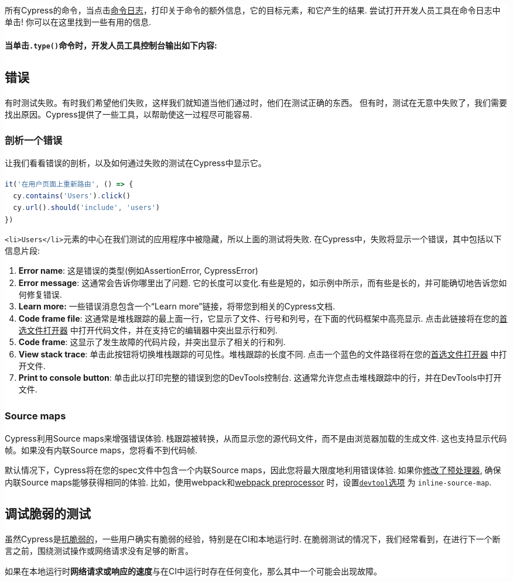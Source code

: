 所有Cypress的命令，当点击[命令日志](/guides/core-concepts/test-runner#Command-Log)，打印关于命令的额外信息，它的目标元素，和它产生的结果. 尝试打开开发人员工具在命令日志中单击! 你可以在这里找到一些有用的信息.

#### 当单击`.type()`命令时，开发人员工具控制台输出如下内容:

<DocsImage src="/img/api/type/console-log-of-typing-with-entire-key-events-table-for-each-character.png" alt="Console Log type" ></DocsImage>

## 错误

有时测试失败。有时我们希望他们失败，这样我们就知道当他们通过时，他们在测试正确的东西。 但有时，测试在无意中失败了，我们需要找出原因。Cypress提供了一些工具，以帮助使这一过程尽可能容易.

### 剖析一个错误

让我们看看错误的剖析，以及如何通过失败的测试在Cypress中显示它。

```js
it('在用户页面上重新路由', () => {
  cy.contains('Users').click()
  cy.url().should('include', 'users')
})
```

`<li>Users</li>`元素的中心在我们测试的应用程序中被隐藏，所以上面的测试将失败. 在Cypress中，失败将显示一个错误，其中包括以下信息片段:

1. **Error name**: 这是错误的类型(例如AssertionError, CypressError)
1. **Error message**: 这通常会告诉你哪里出了问题. 它的长度可以变化.有些是短的，如示例中所示，而有些是长的，并可能确切地告诉您如何修复错误.
1. **Learn more:** 一些错误消息包含一个“Learn more”链接，将带您到相关的Cypress文档.
1. **Code frame file**: 这通常是堆栈跟踪的最上面一行，它显示了文件、行号和列号，在下面的代码框架中高亮显示. 点击此链接将在您的[首选文件打开器](https://on.cypress.io/IDE-integration#File-Opener-Preference) 中打开代码文件，并在支持它的编辑器中突出显示行和列.
1. **Code frame**: 这显示了发生故障的代码片段，并突出显示了相关的行和列.
1. **View stack trace**: 单击此按钮将切换堆栈跟踪的可见性。堆栈跟踪的长度不同. 点击一个蓝色的文件路径将在您的[首选文件打开器](https://on.cypress.io/IDE-integration#File-Opener-Preference) 中打开文件.
1. **Print to console button**: 单击此以打印完整的错误到您的DevTools控制台. 这通常允许您点击堆栈跟踪中的行，并在DevTools中打开文件.

<DocsImage src="/img/guides/command-failure-error.png" alt="example command failure error" ></DocsImage>

### Source maps

Cypress利用Source maps来增强错误体验. 栈跟踪被转换，从而显示您的源代码文件，而不是由浏览器加载的生成文件. 这也支持显示代码帧。如果没有内联Source maps，您将看不到代码帧.

默认情况下，Cypress将在您的spec文件中包含一个内联Source maps，因此您将最大限度地利用错误体验. 如果你[修改了预处理器](/api/plugins/preprocessors-api), 确保内联Source maps能够获得相同的体验. 比如，使用webpack和[webpack preprocessor](https://github.com/cypress-io/cypress/tree/master/npm/webpack-preprocessor) 时，设置[`devtool`选项](https://webpack.js.org/configuration/devtool/) 为 `inline-source-map`.

## 调试脆弱的测试

虽然Cypress是[抗脆弱的](/guides/overview/key-differences#Flake-resistant)，一些用户确实有脆弱的经验，特别是在CI和本地运行时. 在脆弱测试的情况下，我们经常看到，在进行下一个断言之前，围绕测试操作或网络请求没有足够的断言。

如果在本地运行时**网络请求或响应的速度**与在CI中运行时存在任何变化，那么其中一个可能会出现故障。
